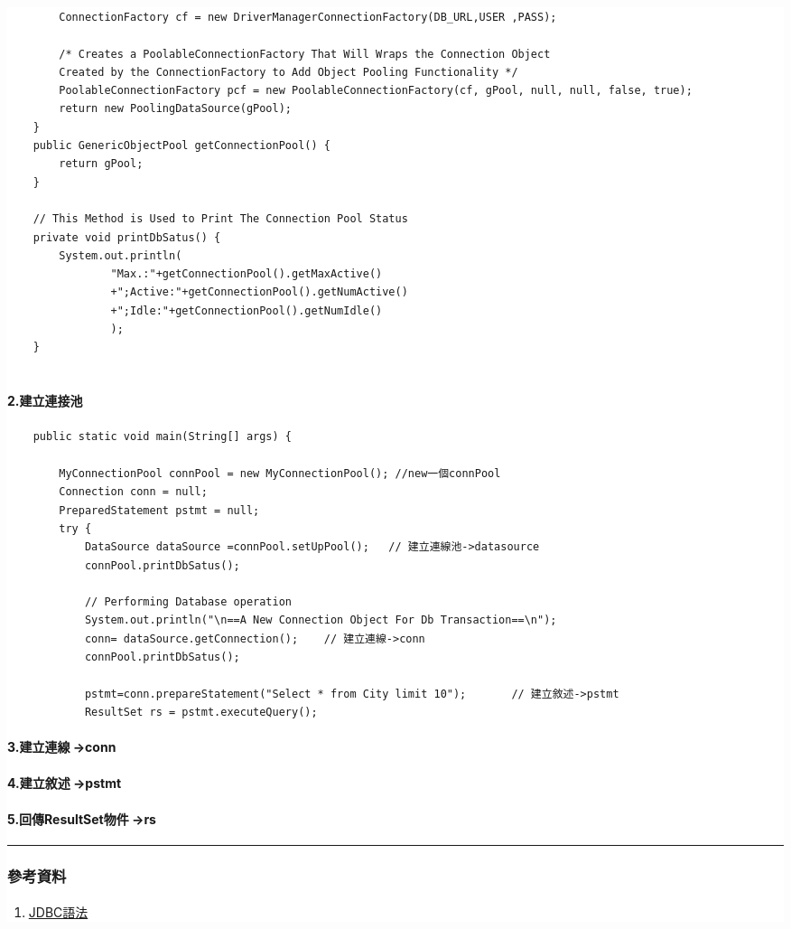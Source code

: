 ```java=
		ConnectionFactory cf = new DriverManagerConnectionFactory(DB_URL,USER ,PASS);
		
		/* Creates a PoolableConnectionFactory That Will Wraps the Connection Object 
		Created by the ConnectionFactory to Add Object Pooling Functionality */
		PoolableConnectionFactory pcf = new PoolableConnectionFactory(cf, gPool, null, null, false, true);
		return new PoolingDataSource(gPool);
	}
	public GenericObjectPool getConnectionPool() {
		return gPool;
	}
	
	// This Method is Used to Print The Connection Pool Status
	private void printDbSatus() {
		System.out.println(
				"Max.:"+getConnectionPool().getMaxActive()
				+";Active:"+getConnectionPool().getNumActive()
				+";Idle:"+getConnectionPool().getNumIdle()
				);
	}
	
```

#### 2.建立連接池
```java=
	public static void main(String[] args) {
    
		MyConnectionPool connPool = new MyConnectionPool(); //new一個connPool
		Connection conn = null;
		PreparedStatement pstmt = null;
		try {
			DataSource dataSource =connPool.setUpPool();   // 建立連線池->datasource
			connPool.printDbSatus();
			
			// Performing Database operation
			System.out.println("\n==A New Connection Object For Db Transaction==\n");
			conn= dataSource.getConnection();    // 建立連線->conn
			connPool.printDbSatus();
			
			pstmt=conn.prepareStatement("Select * from City limit 10");       // 建立敘述->pstmt
			ResultSet rs = pstmt.executeQuery();
```

#### 3.建立連線 ->conn
#### 4.建立敘述 ->pstmt
#### 5.回傳ResultSet物件 ->rs
---
### 參考資料
1. [JDBC語法](https://developer.android.com/reference/java/sql/package-summary)

